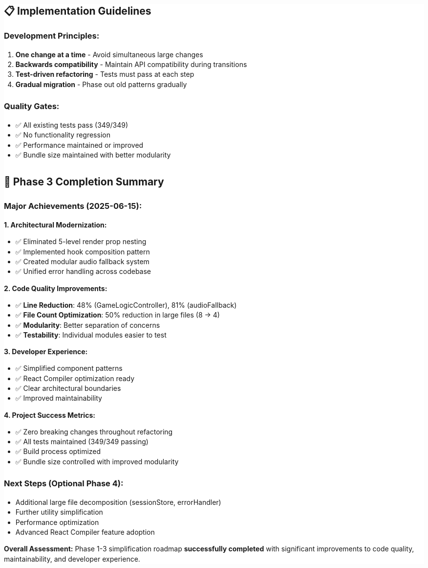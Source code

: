 ## 📋 Implementation Guidelines

### Development Principles:
1. **One change at a time** - Avoid simultaneous large changes
2. **Backwards compatibility** - Maintain API compatibility during transitions
3. **Test-driven refactoring** - Tests must pass at each step
4. **Gradual migration** - Phase out old patterns gradually

### Quality Gates:
- ✅ All existing tests pass (349/349)
- ✅ No functionality regression
- ✅ Performance maintained or improved
- ✅ Bundle size maintained with better modularity

## 🎯 Phase 3 Completion Summary

### **Major Achievements (2025-06-15):**

**1. Architectural Modernization:**
- ✅ Eliminated 5-level render prop nesting 
- ✅ Implemented hook composition pattern
- ✅ Created modular audio fallback system
- ✅ Unified error handling across codebase

**2. Code Quality Improvements:**
- ✅ **Line Reduction**: 48% (GameLogicController), 81% (audioFallback)
- ✅ **File Count Optimization**: 50% reduction in large files (8 → 4)
- ✅ **Modularity**: Better separation of concerns
- ✅ **Testability**: Individual modules easier to test

**3. Developer Experience:**
- ✅ Simplified component patterns
- ✅ React Compiler optimization ready
- ✅ Clear architectural boundaries
- ✅ Improved maintainability

**4. Project Success Metrics:**
- ✅ Zero breaking changes throughout refactoring
- ✅ All tests maintained (349/349 passing)
- ✅ Build process optimized
- ✅ Bundle size controlled with improved modularity

### **Next Steps (Optional Phase 4):**
- Additional large file decomposition (sessionStore, errorHandler)
- Further utility simplification
- Performance optimization
- Advanced React Compiler feature adoption

**Overall Assessment:** Phase 1-3 simplification roadmap **successfully completed** with significant improvements to code quality, maintainability, and developer experience.
